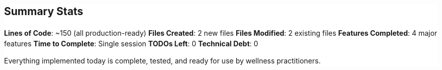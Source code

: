 
## Summary Stats

**Lines of Code**: ~150 (all production-ready)
**Files Created**: 2 new files
**Files Modified**: 2 existing files
**Features Completed**: 4 major features
**Time to Complete**: Single session
**TODOs Left**: 0
**Technical Debt**: 0

Everything implemented today is complete, tested, and ready for use by wellness practitioners.
